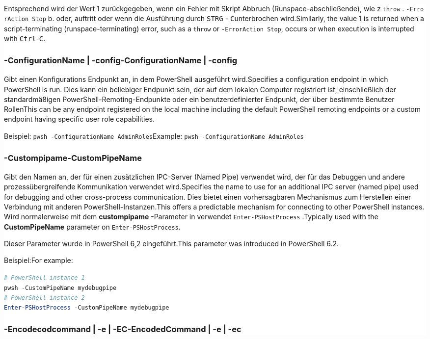 <span data-ttu-id="85e90-156">Entsprechend wird der Wert 1 zurückgegeben, wenn ein Fehler mit Skript Abbruch (Runspace-abschließende), wie z `throw` . `-ErrorAction Stop` b. oder, auftritt oder wenn die Ausführung durch <kbd>STRG</kbd> - <kbd>C</kbd>unterbrochen wird.</span><span class="sxs-lookup"><span data-stu-id="85e90-156">Similarly, the value 1 is returned when a script-terminating (runspace-terminating) error, such as a `throw` or `-ErrorAction Stop`, occurs or when execution is interrupted with <kbd>Ctrl</kbd>-<kbd>C</kbd>.</span></span>

### <a name="-configurationname---config"></a><span data-ttu-id="85e90-157">-ConfigurationName | -config</span><span class="sxs-lookup"><span data-stu-id="85e90-157">-ConfigurationName | -config</span></span>

<span data-ttu-id="85e90-158">Gibt einen Konfigurations Endpunkt an, in dem PowerShell ausgeführt wird.</span><span class="sxs-lookup"><span data-stu-id="85e90-158">Specifies a configuration endpoint in which PowerShell is run.</span></span> <span data-ttu-id="85e90-159">Dies kann ein beliebiger Endpunkt sein, der auf dem lokalen Computer registriert ist, einschließlich der standardmäßigen PowerShell-Remoting-Endpunkte oder ein benutzerdefinierter Endpunkt, der über bestimmte Benutzer Rollen</span><span class="sxs-lookup"><span data-stu-id="85e90-159">This can be any endpoint registered on the local machine including the default PowerShell remoting endpoints or a custom endpoint having specific user role capabilities.</span></span>

<span data-ttu-id="85e90-160">Beispiel: `pwsh -ConfigurationName AdminRoles`</span><span class="sxs-lookup"><span data-stu-id="85e90-160">Example: `pwsh -ConfigurationName AdminRoles`</span></span>

### <a name="-custompipename"></a><span data-ttu-id="85e90-161">-Custompipame</span><span class="sxs-lookup"><span data-stu-id="85e90-161">-CustomPipeName</span></span>

<span data-ttu-id="85e90-162">Gibt den Namen an, der für einen zusätzlichen IPC-Server (Named Pipe) verwendet wird, der für das Debuggen und andere prozessübergreifende Kommunikation verwendet wird.</span><span class="sxs-lookup"><span data-stu-id="85e90-162">Specifies the name to use for an additional IPC server (named pipe) used for debugging and other cross-process communication.</span></span> <span data-ttu-id="85e90-163">Dies bietet einen vorhersagbaren Mechanismus zum Herstellen einer Verbindung mit anderen PowerShell-Instanzen.</span><span class="sxs-lookup"><span data-stu-id="85e90-163">This offers a predictable mechanism for connecting to other PowerShell instances.</span></span> <span data-ttu-id="85e90-164">Wird normalerweise mit dem **custompipame** -Parameter in verwendet `Enter-PSHostProcess` .</span><span class="sxs-lookup"><span data-stu-id="85e90-164">Typically used with the **CustomPipeName** parameter on `Enter-PSHostProcess`.</span></span>

<span data-ttu-id="85e90-165">Dieser Parameter wurde in PowerShell 6,2 eingeführt.</span><span class="sxs-lookup"><span data-stu-id="85e90-165">This parameter was introduced in PowerShell 6.2.</span></span>

<span data-ttu-id="85e90-166">Beispiel:</span><span class="sxs-lookup"><span data-stu-id="85e90-166">For example:</span></span>

```powershell
# PowerShell instance 1
pwsh -CustomPipeName mydebugpipe
# PowerShell instance 2
Enter-PSHostProcess -CustomPipeName mydebugpipe
```

### <a name="-encodedcommand---e---ec"></a><span data-ttu-id="85e90-167">-Encodecodcommand | -e | -EC</span><span class="sxs-lookup"><span data-stu-id="85e90-167">-EncodedCommand | -e | -ec</span></span>
